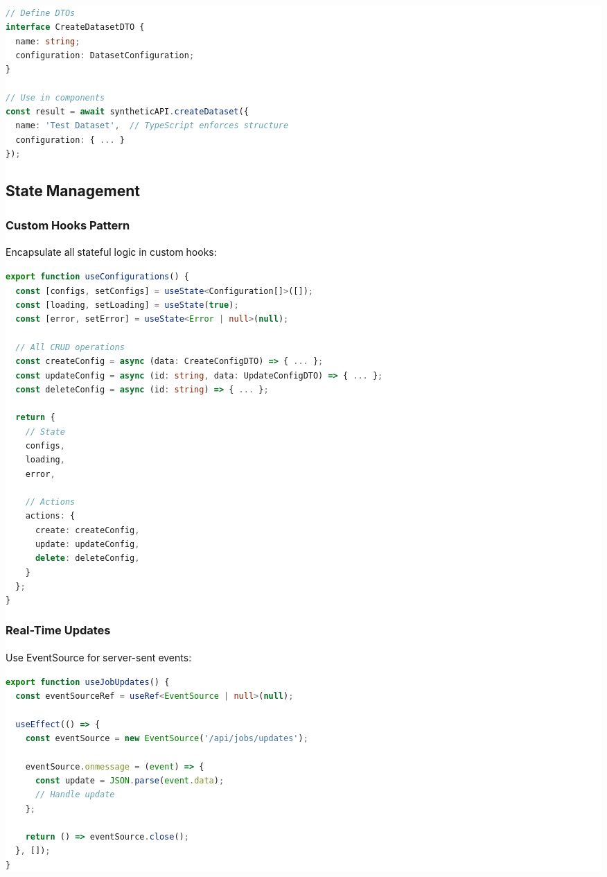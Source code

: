 ```typescript
// Define DTOs
interface CreateDatasetDTO {
  name: string;
  configuration: DatasetConfiguration;
}

// Use in components
const result = await syntheticAPI.createDataset({
  name: 'Test Dataset',  // TypeScript enforces structure
  configuration: { ... }
});
```

## State Management

### Custom Hooks Pattern
Encapsulate all stateful logic in custom hooks:

```typescript
export function useConfigurations() {
  const [configs, setConfigs] = useState<Configuration[]>([]);
  const [loading, setLoading] = useState(true);
  const [error, setError] = useState<Error | null>(null);

  // All CRUD operations
  const createConfig = async (data: CreateConfigDTO) => { ... };
  const updateConfig = async (id: string, data: UpdateConfigDTO) => { ... };
  const deleteConfig = async (id: string) => { ... };

  return {
    // State
    configs,
    loading,
    error,
    
    // Actions
    actions: {
      create: createConfig,
      update: updateConfig,
      delete: deleteConfig,
    }
  };
}
```

### Real-Time Updates
Use EventSource for server-sent events:

```typescript
export function useJobUpdates() {
  const eventSourceRef = useRef<EventSource | null>(null);

  useEffect(() => {
    const eventSource = new EventSource('/api/jobs/updates');
    
    eventSource.onmessage = (event) => {
      const update = JSON.parse(event.data);
      // Handle update
    };

    return () => eventSource.close();
  }, []);
}
```